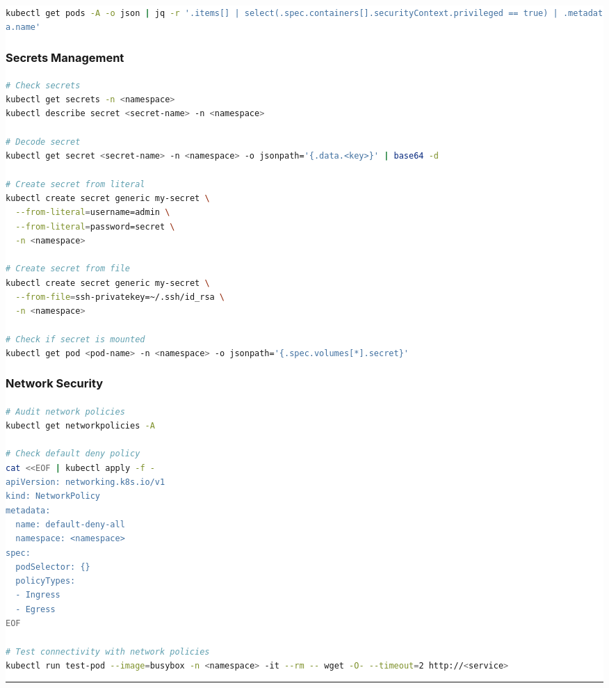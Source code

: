 ```bash
kubectl get pods -A -o json | jq -r '.items[] | select(.spec.containers[].securityContext.privileged == true) | .metadata.name'
```

### Secrets Management
```bash
# Check secrets
kubectl get secrets -n <namespace>
kubectl describe secret <secret-name> -n <namespace>

# Decode secret
kubectl get secret <secret-name> -n <namespace> -o jsonpath='{.data.<key>}' | base64 -d

# Create secret from literal
kubectl create secret generic my-secret \
  --from-literal=username=admin \
  --from-literal=password=secret \
  -n <namespace>

# Create secret from file
kubectl create secret generic my-secret \
  --from-file=ssh-privatekey=~/.ssh/id_rsa \
  -n <namespace>

# Check if secret is mounted
kubectl get pod <pod-name> -n <namespace> -o jsonpath='{.spec.volumes[*].secret}'
```

### Network Security
```bash
# Audit network policies
kubectl get networkpolicies -A

# Check default deny policy
cat <<EOF | kubectl apply -f -
apiVersion: networking.k8s.io/v1
kind: NetworkPolicy
metadata:
  name: default-deny-all
  namespace: <namespace>
spec:
  podSelector: {}
  policyTypes:
  - Ingress
  - Egress
EOF

# Test connectivity with network policies
kubectl run test-pod --image=busybox -n <namespace> -it --rm -- wget -O- --timeout=2 http://<service>
```

---